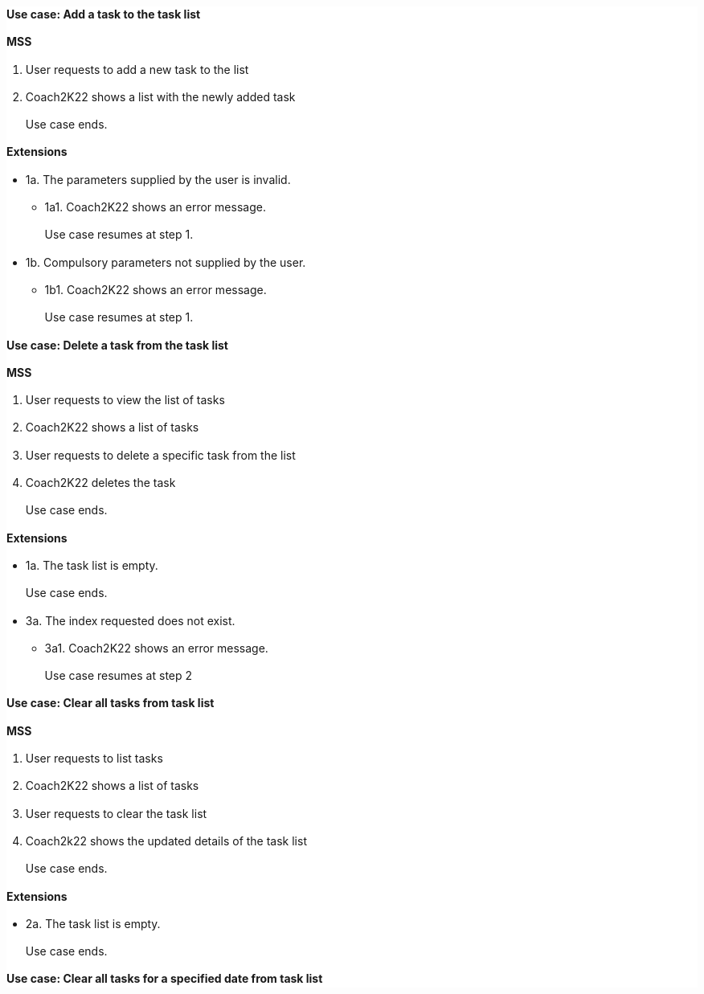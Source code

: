 **Use case: Add a task to the task list**

**MSS**

1.  User requests to add a new task to the list
2.  Coach2K22 shows a list with the newly added task

    Use case ends.

**Extensions**

* 1a. The parameters supplied by the user is invalid.

    * 1a1. Coach2K22 shows an error message.

      Use case resumes at step 1.

* 1b. Compulsory parameters not supplied by the user.

    * 1b1. Coach2K22 shows an error message.

      Use case resumes at step 1.

**Use case: Delete a task from the task list**

**MSS**

1. User requests to view the list of tasks
2. Coach2K22 shows a list of tasks
3. User requests to delete a specific task from the list
4. Coach2K22 deletes the task

    Use case ends.

**Extensions**

* 1a. The task list is empty.

  Use case ends.

* 3a. The index requested does not exist.

    * 3a1. Coach2K22 shows an error message.

      Use case resumes at step 2

**Use case: Clear all tasks from task list**

**MSS**

1. User requests to list tasks
2. Coach2K22 shows a list of tasks
3. User requests to clear the task list
4. Coach2k22 shows the updated details of the task list

   Use case ends.

**Extensions**

* 2a. The task list is empty.

  Use case ends.

**Use case: Clear all tasks for a specified date from task list**
